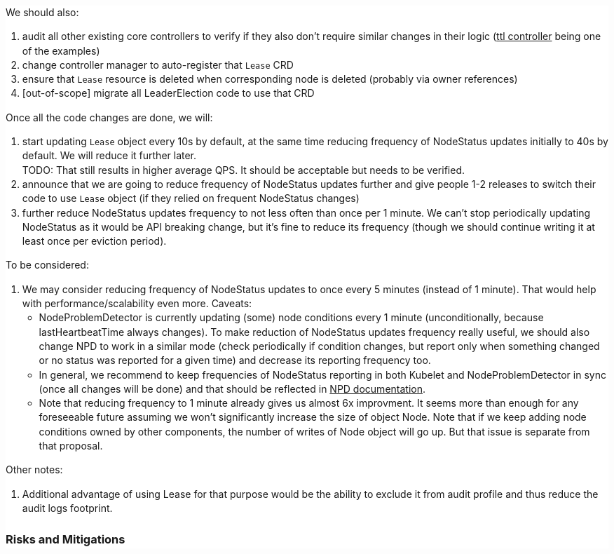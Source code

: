 We should also:

1. audit all other existing core controllers to verify if they also don’t require
   similar changes in their logic ([ttl controller][] being one of the examples)
1. change controller manager to auto-register that `Lease` CRD
1. ensure that `Lease` resource is deleted when corresponding node is
   deleted (probably via owner references)
1. [out-of-scope] migrate all LeaderElection code to use that CRD

Once all the code changes are done, we will:

1. start updating `Lease` object every 10s by default, at the same time
   reducing frequency of NodeStatus updates initially to 40s by default.
   We will reduce it further later.
   <br> TODO: That still results in higher average QPS. It should be acceptable but
   needs to be verified.
1. announce that we are going to reduce frequency of NodeStatus updates further
   and give people 1-2 releases to switch their code to use `Lease`
   object (if they relied on frequent NodeStatus changes)
1. further reduce NodeStatus updates frequency to not less often than once per
   1 minute.
   We can’t stop periodically updating NodeStatus as it would be API breaking change,
   but it’s fine to reduce its frequency (though we should continue writing it at
   least once per eviction period).


To be considered:

1. We may consider reducing frequency of NodeStatus updates to once every 5 minutes
   (instead of 1 minute). That would help with performance/scalability even more.
   Caveats:
   - NodeProblemDetector is currently updating (some) node conditions every 1 minute
     (unconditionally, because lastHeartbeatTime always changes). To make reduction
     of NodeStatus updates frequency really useful, we should also change NPD to
     work in a similar mode (check periodically if condition changes, but report only
     when something changed or no status was reported for a given time) and decrease
     its reporting frequency too.
   - In general, we recommend to keep frequencies of NodeStatus reporting in both
     Kubelet and NodeProblemDetector in sync (once all changes will be done) and
     that should be reflected in [NPD documentation][].
   - Note that reducing frequency to 1 minute already gives us almost 6x improvment.
     It seems more than enough for any foreseeable future assuming we won’t
     significantly increase the size of object Node.
     Note that if we keep adding node conditions owned by other components, the
     number of writes of Node object will go up. But that issue is separate from
     that proposal.

Other notes:

1. Additional advantage of using Lease for that purpose would be the
   ability to exclude it from audit profile and thus reduce the audit logs footprint.

[LeaderElectionRecord]: https://github.com/kubernetes/kubernetes/blob/master/staging/src/k8s.io/client-go/tools/leaderelection/resourcelock/interface.go#L37
[ttl controller]: https://github.com/kubernetes/kubernetes/blob/master/pkg/controller/ttl/ttl_controller.go#L155
[NPD documentation]: https://kubernetes.io/docs/tasks/debug-application-cluster/monitor-node-health/
[kubernetes/kubernetes#63667]: https://github.com/kubernetes/kubernetes/issues/63677

### Risks and Mitigations
